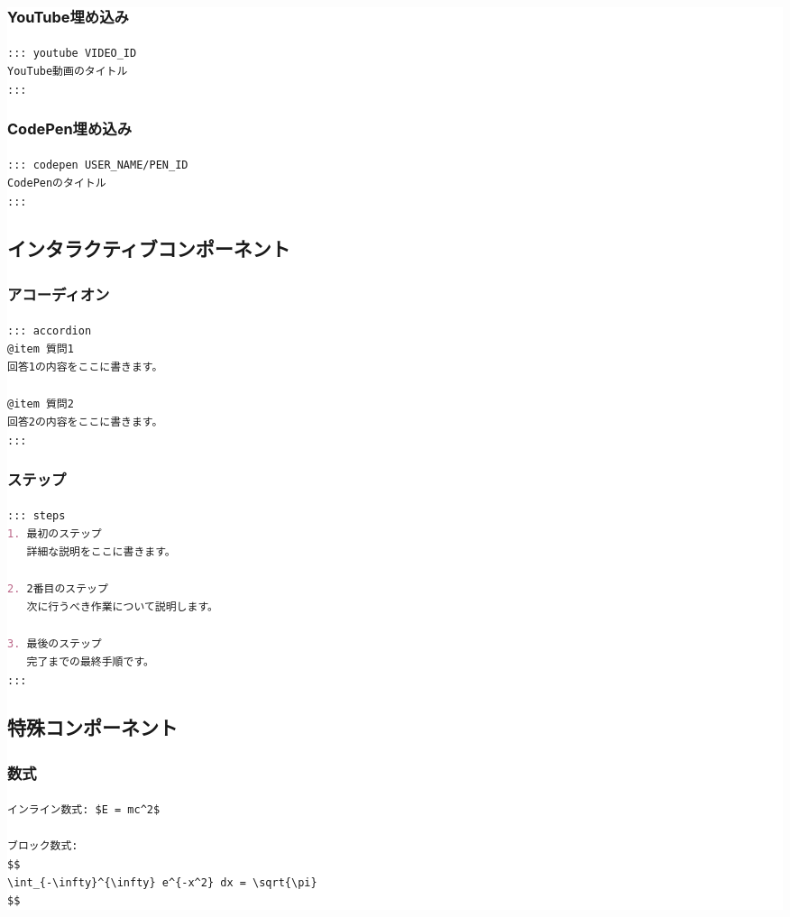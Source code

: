 ### YouTube埋め込み

```markdown
::: youtube VIDEO_ID
YouTube動画のタイトル
:::
```

### CodePen埋め込み

```markdown
::: codepen USER_NAME/PEN_ID
CodePenのタイトル
:::
```

## インタラクティブコンポーネント

### アコーディオン

```markdown
::: accordion
@item 質問1
回答1の内容をここに書きます。

@item 質問2
回答2の内容をここに書きます。
:::
```

### ステップ

```markdown
::: steps
1. 最初のステップ
   詳細な説明をここに書きます。

2. 2番目のステップ
   次に行うべき作業について説明します。

3. 最後のステップ
   完了までの最終手順です。
:::
```

## 特殊コンポーネント

### 数式

```markdown
インライン数式: $E = mc^2$

ブロック数式:
$$
\int_{-\infty}^{\infty} e^{-x^2} dx = \sqrt{\pi}
$$
```
